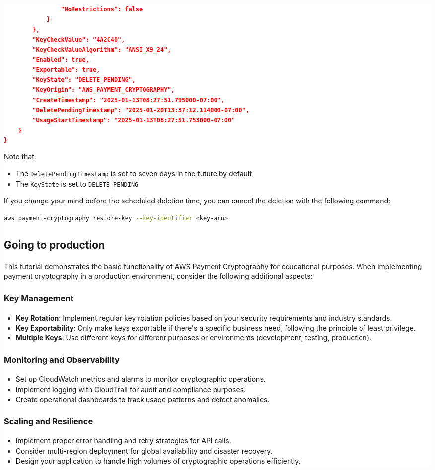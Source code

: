 ```json
                "NoRestrictions": false
            }
        },
        "KeyCheckValue": "4A2C40",
        "KeyCheckValueAlgorithm": "ANSI_X9_24",
        "Enabled": true,
        "Exportable": true,
        "KeyState": "DELETE_PENDING",
        "KeyOrigin": "AWS_PAYMENT_CRYPTOGRAPHY",
        "CreateTimestamp": "2025-01-13T08:27:51.795000-07:00",
        "DeletePendingTimestamp": "2025-01-20T13:37:12.114000-07:00",
        "UsageStartTimestamp": "2025-01-13T08:27:51.753000-07:00"
    }
}
```

Note that:
- The `DeletePendingTimestamp` is set to seven days in the future by default
- The `KeyState` is set to `DELETE_PENDING`

If you change your mind before the scheduled deletion time, you can cancel the deletion with the following command:

```bash
aws payment-cryptography restore-key --key-identifier <key-arn>
```

## Going to production

This tutorial demonstrates the basic functionality of AWS Payment Cryptography for educational purposes. When implementing payment cryptography in a production environment, consider the following additional aspects:

### Key Management

- **Key Rotation**: Implement regular key rotation policies based on your security requirements and industry standards.
- **Key Exportability**: Only make keys exportable if there's a specific business need, following the principle of least privilege.
- **Multiple Keys**: Use different keys for different purposes or environments (development, testing, production).

### Monitoring and Observability

- Set up CloudWatch metrics and alarms to monitor cryptographic operations.
- Implement logging with CloudTrail for audit and compliance purposes.
- Create operational dashboards to track usage patterns and detect anomalies.

### Scaling and Resilience

- Implement proper error handling and retry strategies for API calls.
- Consider multi-region deployment for global availability and disaster recovery.
- Design your application to handle high volumes of cryptographic operations efficiently.
